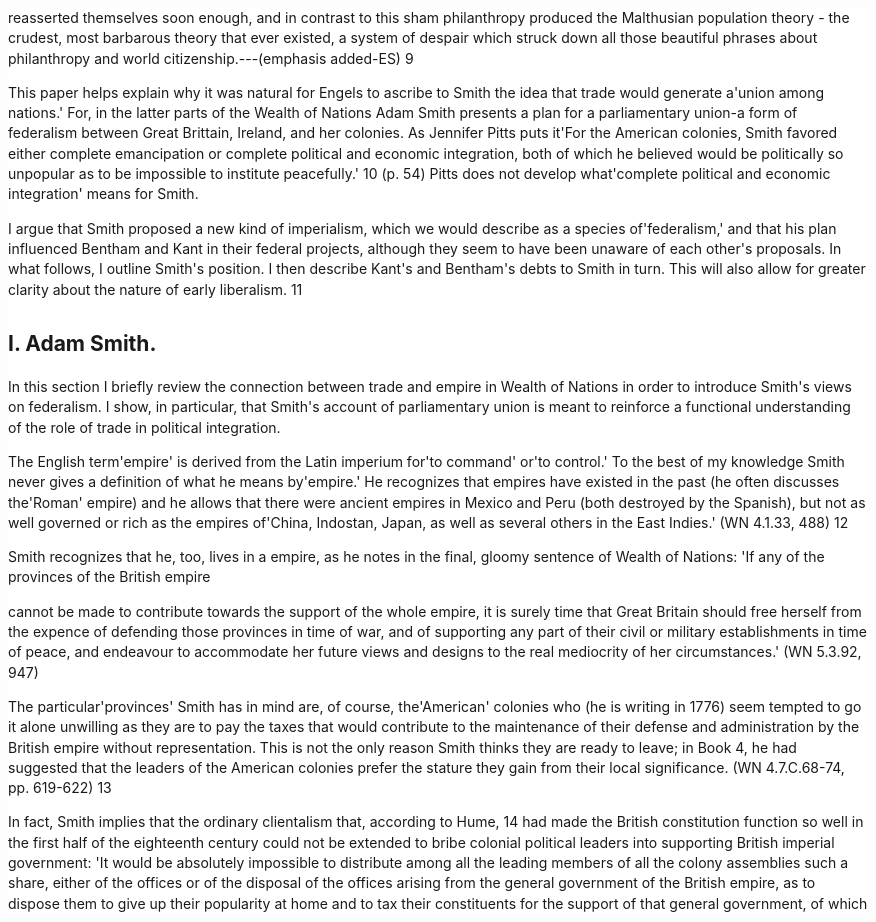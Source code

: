 reasserted themselves soon enough, and in contrast to this sham philanthropy produced the Malthusian population theory - the crudest, most barbarous theory that ever existed, a system of despair which struck down all those beautiful phrases about philanthropy and world citizenship.---(emphasis added-ES) 9

This paper helps explain why it was natural for Engels to ascribe to Smith the idea that trade would generate a'union among nations.' For, in the latter parts of the Wealth of Nations Adam Smith presents a plan for a parliamentary union-a form of federalism between Great Brittain, Ireland, and her colonies. As Jennifer Pitts puts it'For the American colonies, Smith favored either complete emancipation or complete political and economic integration, both of which he believed would be politically so unpopular as to be impossible to institute peacefully.' 10 (p. 54) Pitts does not develop what'complete political and economic integration' means for Smith.

I argue that Smith proposed a new kind of imperialism, which we would describe as a species of'federalism,' and that his plan influenced Bentham and Kant in their federal projects, although they seem to have been unaware of each other's proposals. In what follows, I outline Smith's position. I then describe Kant's and Bentham's debts to Smith in turn. This will also allow for greater clarity about the nature of early liberalism. 11

## I. Adam Smith.

In this section I briefly review the connection between trade and empire in Wealth of Nations in order to introduce Smith's views on federalism. I show, in particular, that Smith's account of parliamentary union is meant to reinforce a functional understanding of the role of trade in political integration.

The English term'empire' is derived from the Latin imperium for'to command' or'to control.' To the best of my knowledge Smith never gives a definition of what he means by'empire.' He recognizes that empires have existed in the past (he often discusses the'Roman' empire) and he allows that there were ancient empires in Mexico and Peru (both destroyed by the Spanish), but not as well governed or rich as the empires of'China, Indostan, Japan, as well as several others in the East Indies.' (WN 4.1.33, 488) 12

Smith recognizes that he, too, lives in a empire, as he notes in the final, gloomy sentence of Wealth of Nations: 'If any of the provinces of the British empire

cannot be made to contribute towards the support of the whole empire, it is surely time that Great Britain should free herself from the expence of defending those provinces in time of war, and of supporting any part of their civil or military establishments in time of peace, and endeavour to accommodate her future views and designs to the real mediocrity of her circumstances.' (WN 5.3.92, 947)

The particular'provinces' Smith has in mind are, of course, the'American' colonies who (he is writing in 1776) seem tempted to go it alone unwilling as they are to pay the taxes that would contribute to the maintenance of their defense and administration by the British empire without representation. This is not the only reason Smith thinks they are ready to leave; in Book 4, he had suggested that the leaders of the American colonies prefer the stature they gain from their local significance. (WN 4.7.C.68-74, pp. 619-622) 13

In fact, Smith implies that the ordinary clientalism that, according to Hume, 14 had made the British constitution function so well in the first half of the eighteenth century could not be extended to bribe colonial political leaders into supporting British imperial government: 'It would be absolutely impossible to distribute among all the leading members of all the colony assemblies such a share, either of the offices or of the disposal of the offices arising from the general government of the British empire, as to dispose them to give up their popularity at home and to tax their constituents for the support of that general government, of which
